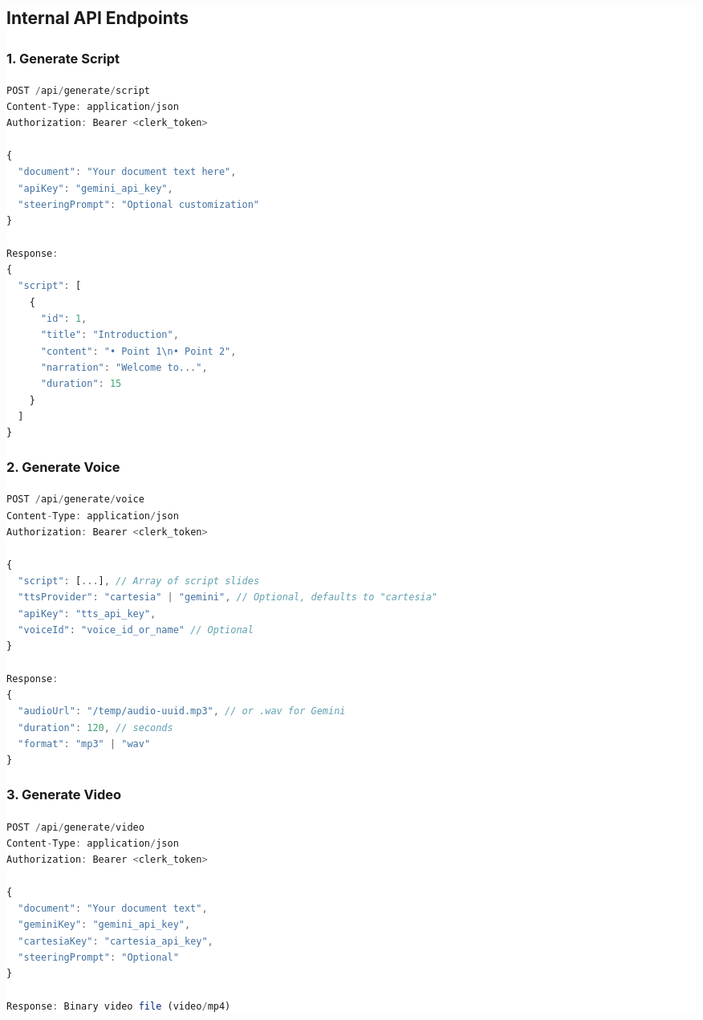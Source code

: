 ## Internal API Endpoints

### 1. Generate Script
```typescript
POST /api/generate/script
Content-Type: application/json
Authorization: Bearer <clerk_token>

{
  "document": "Your document text here",
  "apiKey": "gemini_api_key",
  "steeringPrompt": "Optional customization"
}

Response:
{
  "script": [
    {
      "id": 1,
      "title": "Introduction",
      "content": "• Point 1\n• Point 2",
      "narration": "Welcome to...",
      "duration": 15
    }
  ]
}
```

### 2. Generate Voice
```typescript
POST /api/generate/voice
Content-Type: application/json
Authorization: Bearer <clerk_token>

{
  "script": [...], // Array of script slides
  "ttsProvider": "cartesia" | "gemini", // Optional, defaults to "cartesia"
  "apiKey": "tts_api_key",
  "voiceId": "voice_id_or_name" // Optional
}

Response:
{
  "audioUrl": "/temp/audio-uuid.mp3", // or .wav for Gemini
  "duration": 120, // seconds
  "format": "mp3" | "wav"
}
```

### 3. Generate Video
```typescript
POST /api/generate/video
Content-Type: application/json
Authorization: Bearer <clerk_token>

{
  "document": "Your document text",
  "geminiKey": "gemini_api_key",
  "cartesiaKey": "cartesia_api_key",
  "steeringPrompt": "Optional"
}

Response: Binary video file (video/mp4)
```